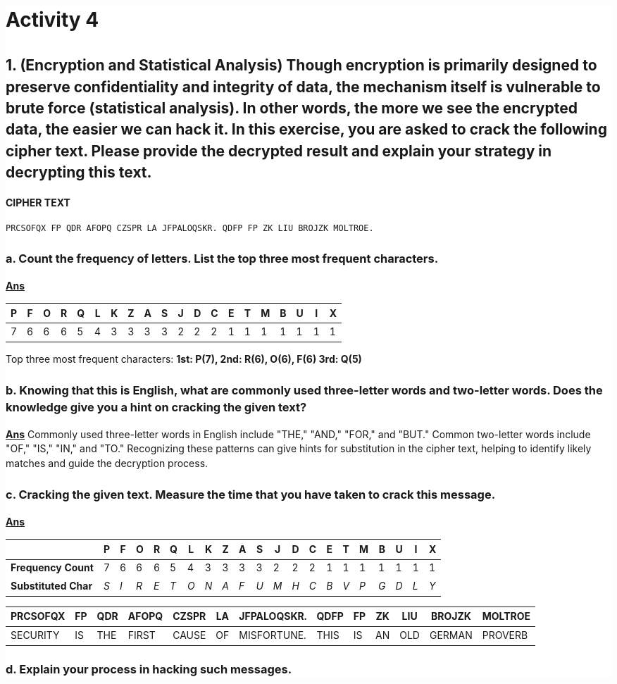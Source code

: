 # Activity 4

## 1. (Encryption and Statistical Analysis) Though encryption is primarily designed to preserve confidentiality and integrity of data, the mechanism itself is vulnerable to brute force (statistical analysis). In other words, the more we see the encrypted data, the easier we can hack it. In this exercise, you are asked to crack the following cipher text. Please provide the decrypted result and explain your strategy in decrypting this text.

**CIPHER TEXT**

    PRCSOFQX FP QDR AFOPQ CZSPR LA JFPALOQSKR. QDFP FP ZK LIU BROJZK MOLTROE.

### a. Count the frequency of letters. List the top three most frequent characters.

**<u>Ans</u>**

| P   | F   | O   | R   | Q   | L   | K   | Z   | A   | S   | J   | D   | C   | E   | T   | M   | B   | U   | I   | X   |
| --- | --- | --- | --- | --- | --- | --- | --- | --- | --- | --- | --- | --- | --- | --- | --- | --- | --- | --- | --- |
| 7   | 6   | 6   | 6   | 5   | 4   | 3   | 3   | 3   | 3   | 2   | 2   | 2   | 1   | 1   | 1   | 1   | 1   | 1   | 1   |

Top three most frequent characters: **1st: P(7), 2nd: R(6), O(6), F(6) 3rd: Q(5)**

### b. Knowing that this is English, what are commonly used three-letter words and two-letter words. Does the knowledge give you a hint on cracking the given text?

**<u>Ans</u>**
Commonly used three-letter words in English include "THE," "AND," "FOR," and "BUT." Common two-letter words include "OF," "IS," "IN," and "TO." Recognizing these patterns can give hints for substitution in the cipher text, helping to identify likely matches and guide the decryption process.

### c. Cracking the given text. Measure the time that you have taken to crack this message.

**<u>Ans</u>**

|                      | P   | F   | O   | R   | Q   | L   | K   | Z   | A   | S   | J   | D   | C   | E   | T   | M   | B   | U   | I   | X   |
| -------------------- | --- | --- | --- | --- | --- | --- | --- | --- | --- | --- | --- | --- | --- | --- | --- | --- | --- | --- | --- | --- |
| **Frequency Count**  | 7   | 6   | 6   | 6   | 5   | 4   | 3   | 3   | 3   | 3   | 2   | 2   | 2   | 1   | 1   | 1   | 1   | 1   | 1   | 1   |
| **Substituted Char** | _S_ | _I_ | _R_ | _E_ | _T_ | _O_ | _N_ | _A_ | _F_ | _U_ | _M_ | _H_ | _C_ | _B_ | _V_ | _P_ | _G_ | _D_ | _L_ | _Y_ |

| PRCSOFQX | FP  | QDR | AFOPQ | CZSPR | LA  | JFPALOQSKR. | QDFP | FP  | ZK  | LIU | BROJZK | MOLTROE |
| -------- | --- | --- | ----- | ----- | --- | ----------- | ---- | --- | --- | --- | ------ | ------- |
| SECURITY | IS  | THE | FIRST | CAUSE | OF  | MISFORTUNE. | THIS | IS  | AN  | OLD | GERMAN | PROVERB |

### d. Explain your process in hacking such messages.

